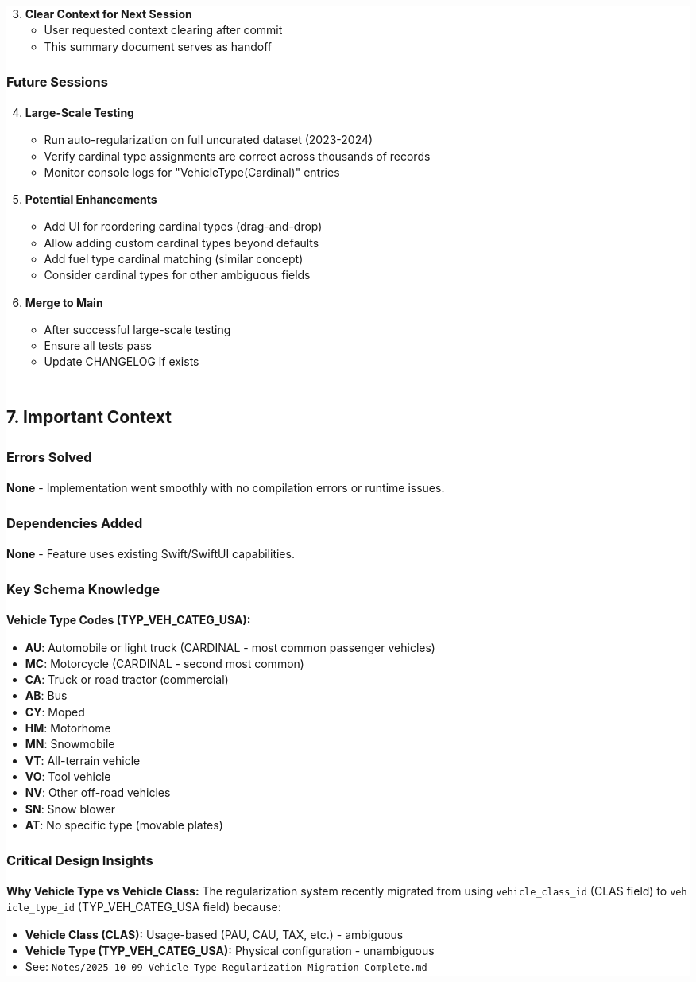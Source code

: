3. **Clear Context for Next Session**
   - User requested context clearing after commit
   - This summary document serves as handoff

### Future Sessions
4. **Large-Scale Testing**
   - Run auto-regularization on full uncurated dataset (2023-2024)
   - Verify cardinal type assignments are correct across thousands of records
   - Monitor console logs for "VehicleType(Cardinal)" entries

5. **Potential Enhancements**
   - Add UI for reordering cardinal types (drag-and-drop)
   - Allow adding custom cardinal types beyond defaults
   - Add fuel type cardinal matching (similar concept)
   - Consider cardinal types for other ambiguous fields

6. **Merge to Main**
   - After successful large-scale testing
   - Ensure all tests pass
   - Update CHANGELOG if exists

---

## 7. Important Context

### Errors Solved

**None** - Implementation went smoothly with no compilation errors or runtime issues.

### Dependencies Added

**None** - Feature uses existing Swift/SwiftUI capabilities.

### Key Schema Knowledge

**Vehicle Type Codes (TYP_VEH_CATEG_USA):**
- **AU**: Automobile or light truck (CARDINAL - most common passenger vehicles)
- **MC**: Motorcycle (CARDINAL - second most common)
- **CA**: Truck or road tractor (commercial)
- **AB**: Bus
- **CY**: Moped
- **HM**: Motorhome
- **MN**: Snowmobile
- **VT**: All-terrain vehicle
- **VO**: Tool vehicle
- **NV**: Other off-road vehicles
- **SN**: Snow blower
- **AT**: No specific type (movable plates)

### Critical Design Insights

**Why Vehicle Type vs Vehicle Class:**
The regularization system recently migrated from using `vehicle_class_id` (CLAS field) to `vehicle_type_id` (TYP_VEH_CATEG_USA field) because:
- **Vehicle Class (CLAS):** Usage-based (PAU, CAU, TAX, etc.) - ambiguous
- **Vehicle Type (TYP_VEH_CATEG_USA):** Physical configuration - unambiguous
- See: `Notes/2025-10-09-Vehicle-Type-Regularization-Migration-Complete.md`
